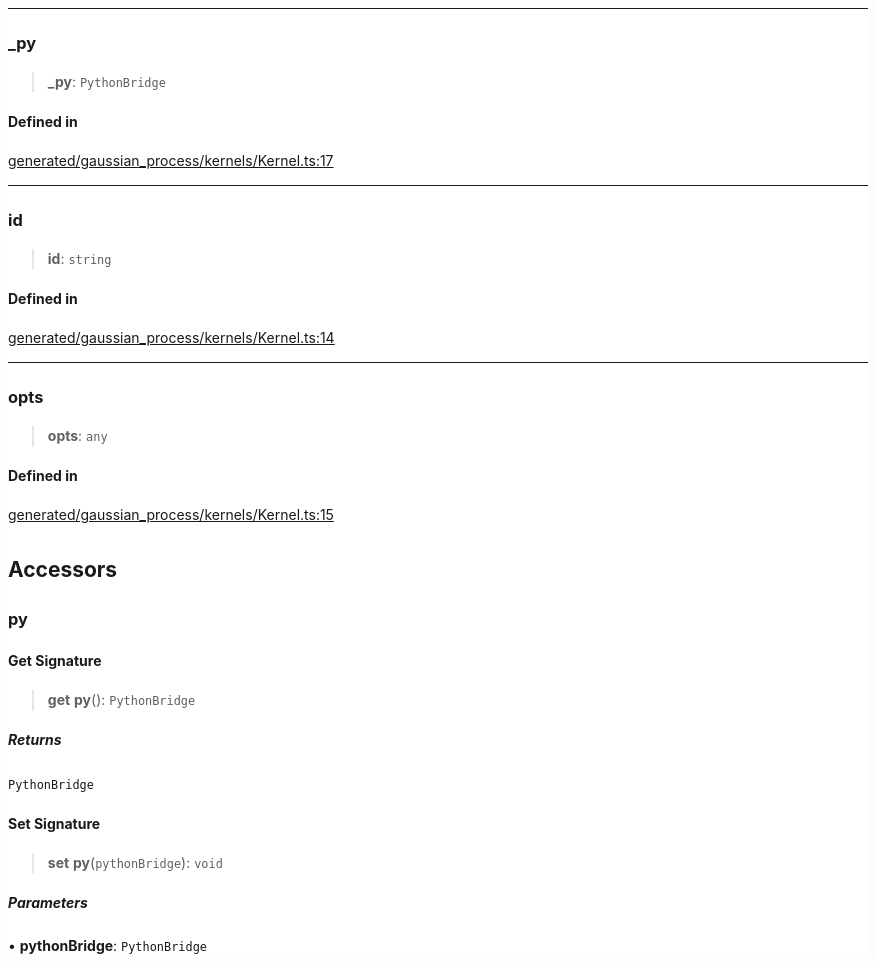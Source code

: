 ***

### \_py

> **\_py**: `PythonBridge`

#### Defined in

[generated/gaussian\_process/kernels/Kernel.ts:17](https://github.com/transitive-bullshit/scikit-learn-ts/blob/5e663e21c4853c8fe2b9bcb1cb98c79fc27bba08/packages/sklearn/src/generated/gaussian_process/kernels/Kernel.ts#L17)

***

### id

> **id**: `string`

#### Defined in

[generated/gaussian\_process/kernels/Kernel.ts:14](https://github.com/transitive-bullshit/scikit-learn-ts/blob/5e663e21c4853c8fe2b9bcb1cb98c79fc27bba08/packages/sklearn/src/generated/gaussian_process/kernels/Kernel.ts#L14)

***

### opts

> **opts**: `any`

#### Defined in

[generated/gaussian\_process/kernels/Kernel.ts:15](https://github.com/transitive-bullshit/scikit-learn-ts/blob/5e663e21c4853c8fe2b9bcb1cb98c79fc27bba08/packages/sklearn/src/generated/gaussian_process/kernels/Kernel.ts#L15)

## Accessors

### py

#### Get Signature

> **get** **py**(): `PythonBridge`

##### Returns

`PythonBridge`

#### Set Signature

> **set** **py**(`pythonBridge`): `void`

##### Parameters

• **pythonBridge**: `PythonBridge`
